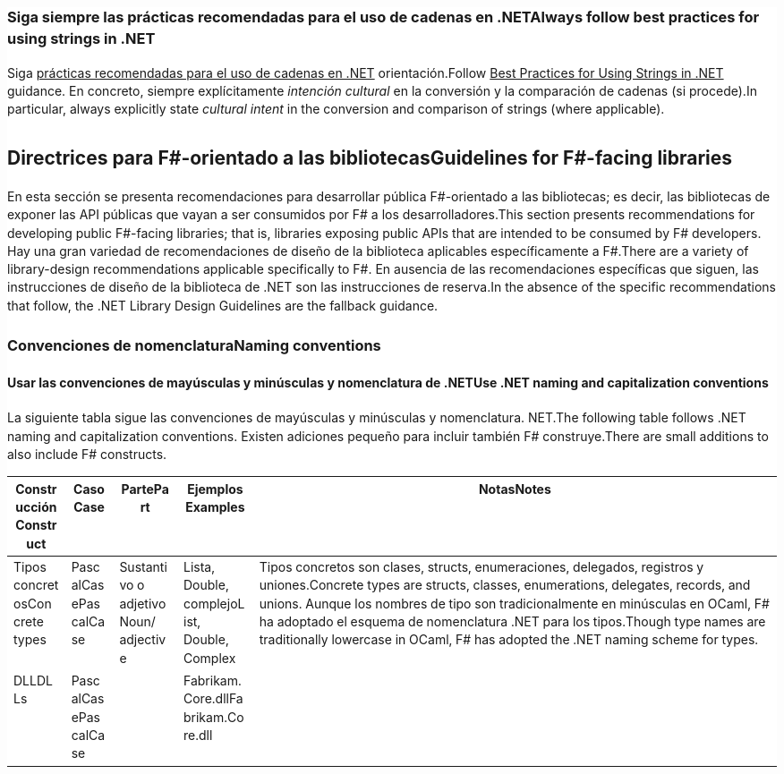 ### <a name="always-follow-best-practices-for-using-strings-in-net"></a><span data-ttu-id="987ae-131">Siga siempre las prácticas recomendadas para el uso de cadenas en .NET</span><span class="sxs-lookup"><span data-stu-id="987ae-131">Always follow best practices for using strings in .NET</span></span>

<span data-ttu-id="987ae-132">Siga [prácticas recomendadas para el uso de cadenas en .NET](../../standard/base-types/best-practices-strings.md) orientación.</span><span class="sxs-lookup"><span data-stu-id="987ae-132">Follow [Best Practices for Using Strings in .NET](../../standard/base-types/best-practices-strings.md) guidance.</span></span> <span data-ttu-id="987ae-133">En concreto, siempre explícitamente *intención cultural* en la conversión y la comparación de cadenas (si procede).</span><span class="sxs-lookup"><span data-stu-id="987ae-133">In particular, always explicitly state *cultural intent* in the conversion and comparison of strings (where applicable).</span></span>

## <a name="guidelines-for-f-facing-libraries"></a><span data-ttu-id="987ae-134">Directrices para F#-orientado a las bibliotecas</span><span class="sxs-lookup"><span data-stu-id="987ae-134">Guidelines for F#-facing libraries</span></span>

<span data-ttu-id="987ae-135">En esta sección se presenta recomendaciones para desarrollar pública F#-orientado a las bibliotecas; es decir, las bibliotecas de exponer las API públicas que vayan a ser consumidos por F# a los desarrolladores.</span><span class="sxs-lookup"><span data-stu-id="987ae-135">This section presents recommendations for developing public F#-facing libraries; that is, libraries exposing public APIs that are intended to be consumed by F# developers.</span></span> <span data-ttu-id="987ae-136">Hay una gran variedad de recomendaciones de diseño de la biblioteca aplicables específicamente a F#.</span><span class="sxs-lookup"><span data-stu-id="987ae-136">There are a variety of library-design recommendations applicable specifically to F#.</span></span> <span data-ttu-id="987ae-137">En ausencia de las recomendaciones específicas que siguen, las instrucciones de diseño de la biblioteca de .NET son las instrucciones de reserva.</span><span class="sxs-lookup"><span data-stu-id="987ae-137">In the absence of the specific recommendations that follow, the .NET Library Design Guidelines are the fallback guidance.</span></span>

### <a name="naming-conventions"></a><span data-ttu-id="987ae-138">Convenciones de nomenclatura</span><span class="sxs-lookup"><span data-stu-id="987ae-138">Naming conventions</span></span>

#### <a name="use-net-naming-and-capitalization-conventions"></a><span data-ttu-id="987ae-139">Usar las convenciones de mayúsculas y minúsculas y nomenclatura de .NET</span><span class="sxs-lookup"><span data-stu-id="987ae-139">Use .NET naming and capitalization conventions</span></span>

<span data-ttu-id="987ae-140">La siguiente tabla sigue las convenciones de mayúsculas y minúsculas y nomenclatura. NET.</span><span class="sxs-lookup"><span data-stu-id="987ae-140">The following table follows .NET naming and capitalization conventions.</span></span> <span data-ttu-id="987ae-141">Existen adiciones pequeño para incluir también F# construye.</span><span class="sxs-lookup"><span data-stu-id="987ae-141">There are small additions to also include F# constructs.</span></span>

| <span data-ttu-id="987ae-142">Construcción</span><span class="sxs-lookup"><span data-stu-id="987ae-142">Construct</span></span> | <span data-ttu-id="987ae-143">Caso</span><span class="sxs-lookup"><span data-stu-id="987ae-143">Case</span></span> | <span data-ttu-id="987ae-144">Parte</span><span class="sxs-lookup"><span data-stu-id="987ae-144">Part</span></span> | <span data-ttu-id="987ae-145">Ejemplos</span><span class="sxs-lookup"><span data-stu-id="987ae-145">Examples</span></span> | <span data-ttu-id="987ae-146">Notas</span><span class="sxs-lookup"><span data-stu-id="987ae-146">Notes</span></span> |
|-----------|------|------|----------|-------|
| <span data-ttu-id="987ae-147">Tipos concretos</span><span class="sxs-lookup"><span data-stu-id="987ae-147">Concrete types</span></span> | <span data-ttu-id="987ae-148">PascalCase</span><span class="sxs-lookup"><span data-stu-id="987ae-148">PascalCase</span></span> | <span data-ttu-id="987ae-149">Sustantivo o adjetivo</span><span class="sxs-lookup"><span data-stu-id="987ae-149">Noun/ adjective</span></span> | <span data-ttu-id="987ae-150">Lista, Double, complejo</span><span class="sxs-lookup"><span data-stu-id="987ae-150">List, Double, Complex</span></span> | <span data-ttu-id="987ae-151">Tipos concretos son clases, structs, enumeraciones, delegados, registros y uniones.</span><span class="sxs-lookup"><span data-stu-id="987ae-151">Concrete types are structs, classes, enumerations, delegates, records, and unions.</span></span> <span data-ttu-id="987ae-152">Aunque los nombres de tipo son tradicionalmente en minúsculas en OCaml, F# ha adoptado el esquema de nomenclatura .NET para los tipos.</span><span class="sxs-lookup"><span data-stu-id="987ae-152">Though type names are traditionally lowercase in OCaml, F# has adopted the .NET naming scheme for types.</span></span>
| <span data-ttu-id="987ae-153">DLL</span><span class="sxs-lookup"><span data-stu-id="987ae-153">DLLs</span></span>           | <span data-ttu-id="987ae-154">PascalCase</span><span class="sxs-lookup"><span data-stu-id="987ae-154">PascalCase</span></span> |                 | <span data-ttu-id="987ae-155">Fabrikam.Core.dll</span><span class="sxs-lookup"><span data-stu-id="987ae-155">Fabrikam.Core.dll</span></span> |  |